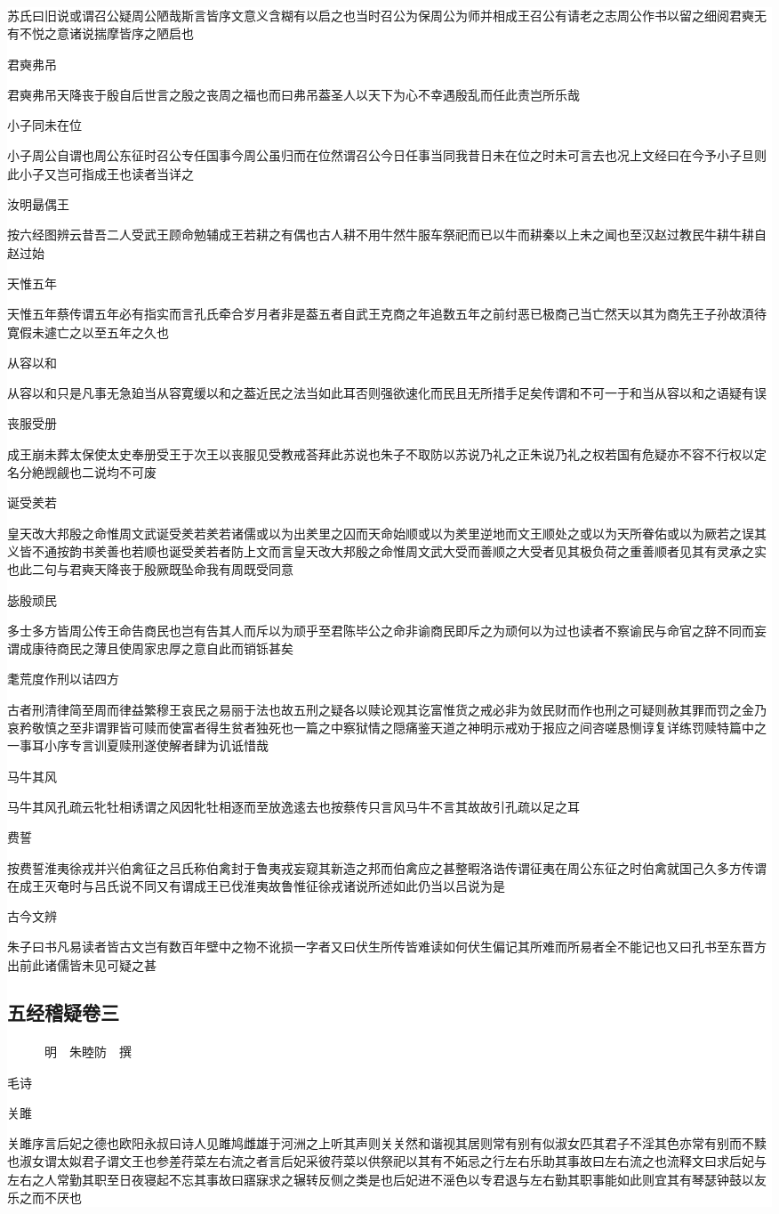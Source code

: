 苏氏曰旧说或谓召公疑周公陋哉斯言皆序文意义含糊有以启之也当时召公为保周公为师并相成王召公有请老之志周公作书以留之细阅君奭无有不悦之意诸说揣摩皆序之陋启也  

君奭弗吊  

君奭弗吊天降丧于殷自后世言之殷之丧周之福也而曰弗吊葢圣人以天下为心不幸遇殷乱而任此责岂所乐哉  

小子同未在位  

小子周公自谓也周公东征时召公专任国事今周公虽归而在位然谓召公今日任事当同我昔日未在位之时未可言去也况上文经曰在今予小子旦则此小子又岂可指成王也读者当详之  

汝明朂偶王  

按六经图辨云昔吾二人受武王顾命勉辅成王若耕之有偶也古人耕不用牛然牛服车祭祀而已以牛而耕秦以上未之闻也至汉赵过教民牛耕牛耕自赵过始  

天惟五年  

天惟五年蔡传谓五年必有指实而言孔氏牵合岁月者非是葢五者自武王克商之年追数五年之前纣恶已极商己当亡然天以其为商先王子孙故湏待寛假未遽亡之以至五年之久也  

从容以和  

从容以和只是凡事无急廹当从容寛缓以和之葢近民之法当如此耳否则强欲速化而民且无所措手足矣传谓和不可一于和当从容以和之语疑有误  

丧服受册  

成王崩未葬太保使太史奉册受王于次王以丧服见受教戒荅拜此苏说也朱子不取防以苏说乃礼之正朱说乃礼之权若国有危疑亦不容不行权以定名分絶觊觎也二说均不可废  

诞受羑若  

皇天改大邦殷之命惟周文武诞受羑若羑若诸儒或以为出羑里之囚而天命始顺或以为羑里逆地而文王顺处之或以为天所眷佑或以为厥若之误其义皆不通按韵书羑善也若顺也诞受羑若者防上文而言皇天改大邦殷之命惟周文武大受而善顺之大受者见其极负荷之重善顺者见其有灵承之实也此二句与君奭天降丧于殷厥既坠命我有周既受同意  

毖殷顽民  

多士多方皆周公传王命告商民也岂有告其人而斥以为顽乎至君陈毕公之命非谕商民即斥之为顽何以为过也读者不察谕民与命官之辞不同而妄谓成康待商民之薄且使周家忠厚之意自此而销铄甚矣  

耄荒度作刑以诘四方  

古者刑清律简至周而律益繁穆王哀民之易丽于法也故五刑之疑各以赎论观其讫富惟货之戒必非为敛民财而作也刑之可疑则赦其罪而罚之金乃哀矜敬慎之至非谓罪皆可赎而使富者得生贫者独死也一篇之中察狱情之隠痛鉴天道之神明示戒劝于报应之间咨嗟恳恻谆复详练罚赎特篇中之一事耳小序专言训夏赎刑遂使解者肆为讥诋惜哉  

马牛其风  

马牛其风孔疏云牝牡相诱谓之风因牝牡相逐而至放逸逺去也按蔡传只言风马牛不言其故故引孔疏以足之耳  

费誓  

按费誓淮夷徐戎并兴伯禽征之吕氏称伯禽封于鲁夷戎妄窥其新造之邦而伯禽应之甚整暇洛诰传谓征夷在周公东征之时伯禽就国己久多方传谓在成王灭奄时与吕氏说不同又有谓成王已伐淮夷故鲁惟征徐戎诸说所述如此仍当以吕说为是  

古今文辨  

朱子曰书凡易读者皆古文岂有数百年壁中之物不讹损一字者又曰伏生所传皆难读如何伏生偏记其所难而所易者全不能记也又曰孔书至东晋方出前此诸儒皆未见可疑之甚  

## 五经稽疑卷三

　　　明　朱睦防　撰  

毛诗  

关雎  

关雎序言后妃之德也欧阳永叔曰诗人见雎鸠雌雄于河洲之上听其声则关关然和谐视其居则常有别有似淑女匹其君子不淫其色亦常有别而不黩也淑女谓太姒君子谓文王也参差荇菜左右流之者言后妃采彼荇菜以供祭祀以其有不妬忌之行左右乐助其事故曰左右流之也流释文曰求后妃与左右之人常勤其职至日夜寝起不忘其事故曰寤寐求之辗转反侧之类是也后妃进不滛色以专君退与左右勤其职事能如此则宜其有琴瑟钟鼓以友乐之而不厌也  
